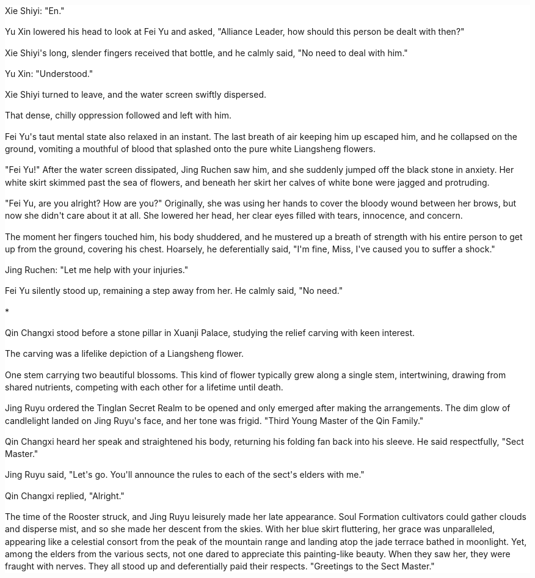 Xie Shiyi: "En."

Yu Xin lowered his head to look at Fei Yu and asked, "Alliance Leader, how should this person be dealt with then?"

Xie Shiyi's long, slender fingers received that bottle, and he calmly said, "No need to deal with him."

Yu Xin: "Understood."

Xie Shiyi turned to leave, and the water screen swiftly dispersed.

That dense, chilly oppression followed and left with him.

Fei Yu's taut mental state also relaxed in an instant. The last breath of air keeping him up escaped him, and he collapsed on the ground, vomiting a mouthful of blood that splashed onto the pure white Liangsheng flowers. 

"Fei Yu\!" After the water screen dissipated, Jing Ruchen saw him, and she suddenly jumped off the black stone in anxiety. Her white skirt skimmed past the sea of flowers, and beneath her skirt her calves of white bone were jagged and protruding.

"Fei Yu, are you alright? How are you?" Originally, she was using her hands to cover the bloody wound between her brows, but now she didn't care about it at all. She lowered her head, her clear eyes filled with tears, innocence, and concern.

The moment her fingers touched him, his body shuddered, and he mustered up a breath of strength with his entire person to get up from the ground, covering his chest. Hoarsely, he deferentially said, "I'm fine, Miss, I've caused you to suffer a shock."

Jing Ruchen: "Let me help with your injuries."

Fei Yu silently stood up, remaining a step away from her. He calmly said, "No need."

\*

Qin Changxi stood before a stone pillar in Xuanji Palace, studying the relief carving with keen interest. 

The carving was a lifelike depiction of a Liangsheng flower.

One stem carrying two beautiful blossoms. This kind of flower typically grew along a single stem, intertwining, drawing from shared nutrients, competing with each other for a lifetime until death.

Jing Ruyu ordered the Tinglan Secret Realm to be opened and only emerged after making the arrangements. The dim glow of candlelight landed on Jing Ruyu's face, and her tone was frigid. "Third Young Master of the Qin Family."

Qin Changxi heard her speak and straightened his body, returning his folding fan back into his sleeve. He said respectfully, "Sect Master."

Jing Ruyu said, "Let's go. You'll announce the rules to each of the sect's elders with me." 

Qin Changxi replied, "Alright."

The time of the Rooster struck, and Jing Ruyu leisurely made her late appearance. Soul Formation cultivators could gather clouds and disperse mist, and so she made her descent from the skies. With her blue skirt fluttering, her grace was unparalleled, appearing like a celestial consort from the peak of the mountain range and landing atop the jade terrace bathed in moonlight. Yet, among the elders from the various sects, not one dared to appreciate this painting-like beauty. When they saw her, they were fraught with nerves. They all stood up and deferentially paid their respects. "Greetings to the Sect Master."
